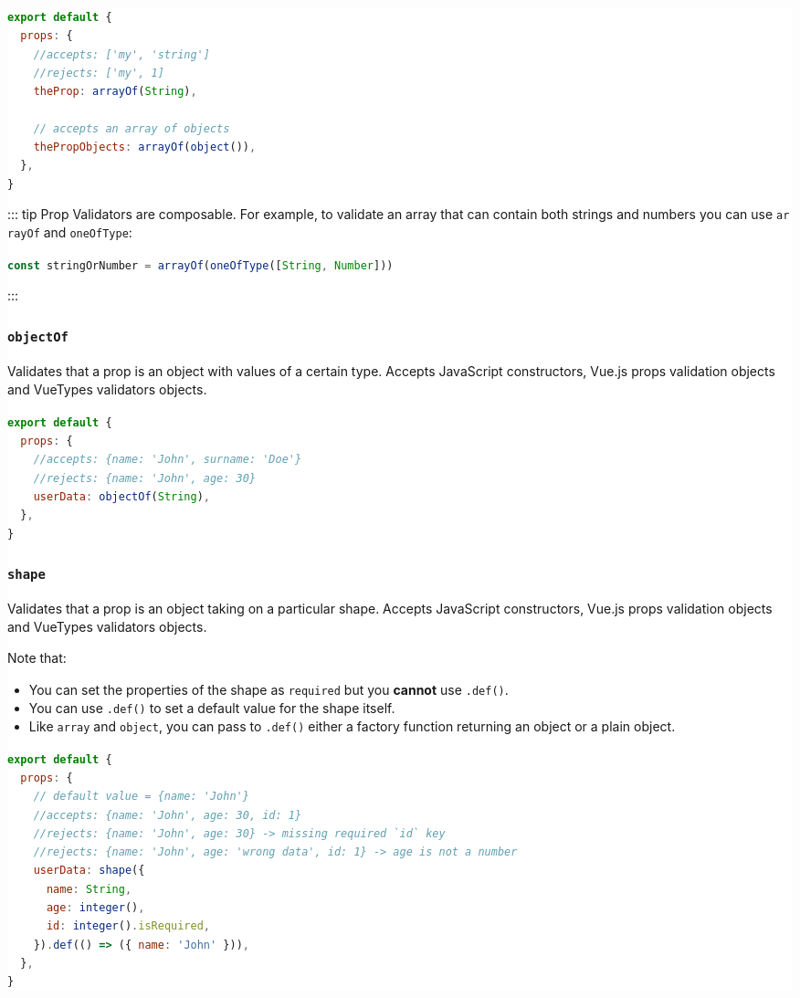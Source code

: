 ```js
export default {
  props: {
    //accepts: ['my', 'string']
    //rejects: ['my', 1]
    theProp: arrayOf(String),

    // accepts an array of objects
    thePropObjects: arrayOf(object()),
  },
}
```

::: tip
Prop Validators are composable. For example, to validate an array that can contain both strings and numbers you can use `arrayOf` and `oneOfType`:

```js
const stringOrNumber = arrayOf(oneOfType([String, Number]))
```

:::

### `objectOf`

Validates that a prop is an object with values of a certain type. Accepts JavaScript constructors, Vue.js props validation objects and VueTypes validators objects.

```js
export default {
  props: {
    //accepts: {name: 'John', surname: 'Doe'}
    //rejects: {name: 'John', age: 30}
    userData: objectOf(String),
  },
}
```

### `shape`

Validates that a prop is an object taking on a particular shape. Accepts JavaScript constructors, Vue.js props validation objects and VueTypes validators objects.

Note that:

- You can set the properties of the shape as `required` but you **cannot** use `.def()`.
- You can use `.def()` to set a default value for the shape itself.
- Like `array` and `object`, you can pass to `.def()` either a factory function returning an object or a plain object.

```js
export default {
  props: {
    // default value = {name: 'John'}
    //accepts: {name: 'John', age: 30, id: 1}
    //rejects: {name: 'John', age: 30} -> missing required `id` key
    //rejects: {name: 'John', age: 'wrong data', id: 1} -> age is not a number
    userData: shape({
      name: String,
      age: integer(),
      id: integer().isRequired,
    }).def(() => ({ name: 'John' })),
  },
}
```
